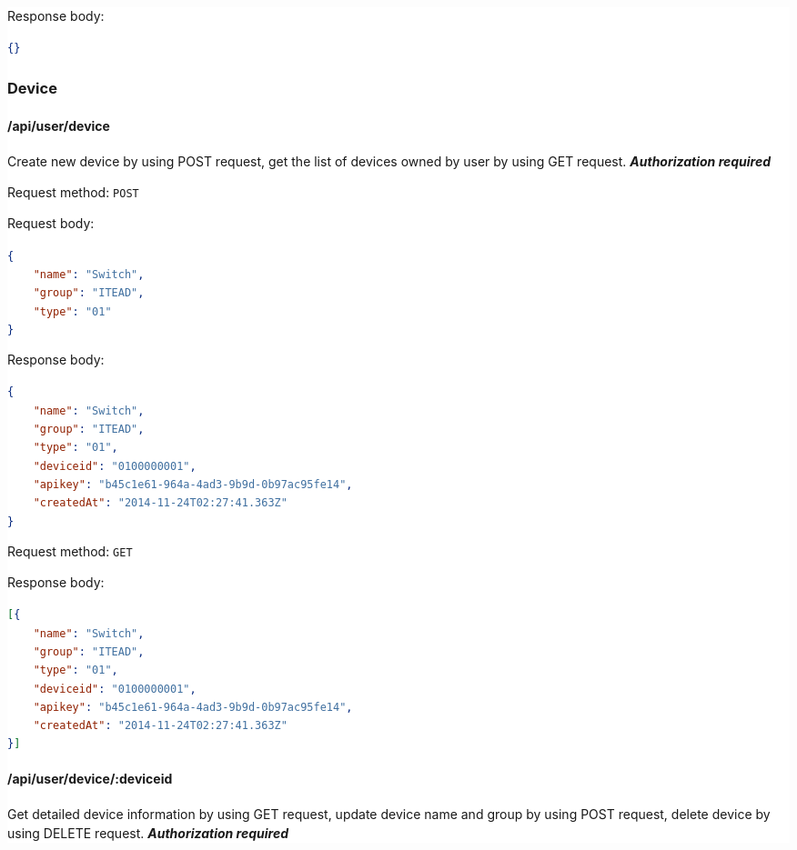 Response body:

```json
{}
```
### Device

#### /api/user/device

Create new device by using POST request, get the list of devices owned by user by using GET request. **_Authorization required_**

Request method: `POST`

Request body:

```json
{
    "name": "Switch",
    "group": "ITEAD",
    "type": "01"
}
```

Response body:

```json
{
    "name": "Switch",
    "group": "ITEAD",
    "type": "01", 
    "deviceid": "0100000001", 
    "apikey": "b45c1e61-964a-4ad3-9b9d-0b97ac95fe14",
    "createdAt": "2014-11-24T02:27:41.363Z"
}
```

Request method: `GET`

Response body:

```json
[{
    "name": "Switch",
    "group": "ITEAD",
    "type": "01", 
    "deviceid": "0100000001", 
    "apikey": "b45c1e61-964a-4ad3-9b9d-0b97ac95fe14",
    "createdAt": "2014-11-24T02:27:41.363Z"
}]
```

#### /api/user/device/:deviceid

Get detailed device information by using GET request, update device name and group by using POST request, delete device by using DELETE request. **_Authorization required_**
